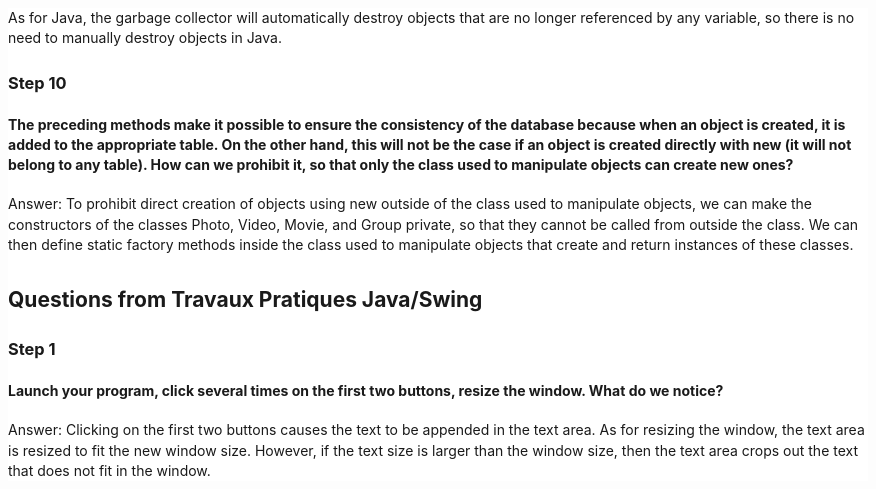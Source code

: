 As for Java, the garbage collector will automatically destroy objects that are no longer referenced by any variable, so there is no need to manually destroy objects in Java.

### Step 10
#### The preceding methods make it possible to ensure the consistency of the database because when an object is created, it is added to the appropriate table. On the other hand, this will not be the case if an object is created directly with new (it will not belong to any table). How can we prohibit it, so that only the class used to manipulate objects can create new ones?
Answer: To prohibit direct creation of objects using new outside of the class used to manipulate objects, we can make the constructors of the classes Photo, Video, Movie, and Group private, so that they cannot be called from outside the class. We can then define static factory methods inside the class used to manipulate objects that create and return instances of these classes.

## Questions from Travaux Pratiques Java/Swing 

### Step 1
#### Launch your program, click several times on the first two buttons, resize the window. What do we notice?
Answer: Clicking on the first two buttons causes the text to be appended in the text area. As for resizing the window, the text area is resized to fit the new window size. However, if the text size is larger than the window size, then the text area crops out the text that does not fit in the window.